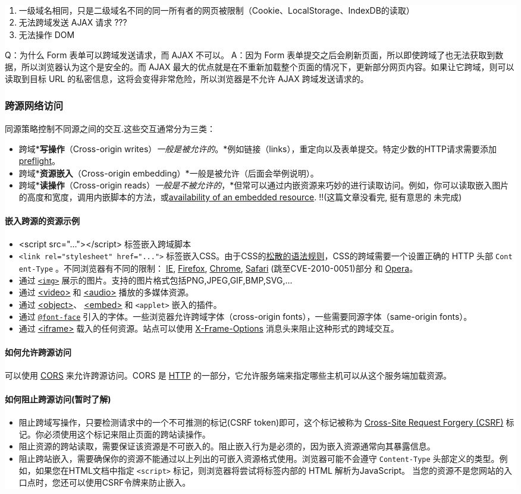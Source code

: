 1. 一级域名相同，只是二级域名不同的同一所有者的网页被限制（Cookie、LocalStorage、IndexDB的读取）
2. 无法跨域发送 AJAX 请求 ???
3. 无法操作 DOM

Q：为什么 Form 表单可以跨域发送请求，而 AJAX 不可以。
 A：因为 Form 表单提交之后会刷新页面，所以即使跨域了也无法获取到数据，所以浏览器认为这个是安全的。而 AJAX 最大的优点就是在不重新加载整个页面的情况下，更新部分网页内容。如果让它跨域，则可以读取到目标 URL 的私密信息，这将会变得非常危险，所以浏览器是不允许 AJAX 跨域发送请求的。








### 跨源网络访问

同源策略控制不同源之间的交互.这些交互通常分为三类：

- 跨域***写操作**（Cross-origin writes）*一般是被允许的*。*例如链接（links），重定向以及表单提交。特定少数的HTTP请求需要添加 [preflight](https://developer.mozilla.org/zh-CN/docs/Web/HTTP/CORS#附带身份凭证的请求)。
- 跨域***资源嵌入**（Cross-origin embedding）*一般是被允许（后面会举例说明）。
- 跨域***读操作**（Cross-origin reads）*一般是不被允许的*，*但常可以通过内嵌资源来巧妙的进行读取访问。例如，你可以读取嵌入图片的高度和宽度，调用内嵌脚本的方法，或[availability of an embedded resource](https://grepular.com/Abusing_HTTP_Status_Codes_to_Expose_Private_Information). !!(这篇文章没看完, 挺有意思的  未完成)



#### **嵌入跨源的资源示例**

* \<script src="..."\>\</script\> 标签嵌入跨域脚本
* `<link rel="stylesheet" href="...">` 标签嵌入CSS。由于CSS的[松散的语法规则](http://scarybeastsecurity.blogspot.dk/2009/12/generic-cross-browser-cross-domain.html)，CSS的跨域需要一个设置正确的 HTTP 头部 `Content-Type` 。不同浏览器有不同的限制： [IE](http://msdn.microsoft.com/zh-CN/library/ie/gg622939(v=vs.85).aspx), [Firefox](https://www.mozilla.org/security/announce/2010/mfsa2010-46.html), [Chrome](https://code.google.com/p/chromium/issues/detail?id=9877), [Safari](https://support.apple.com/kb/HT4070) (跳至CVE-2010-0051)部分 和 [Opera](https://www.opera.com/support/kb/view/943/)。
* 通过 [`<img>`](https://developer.mozilla.org/zh-CN/docs/Web/HTML/Element/img) 展示的图片。支持的图片格式包括PNG,JPEG,GIF,BMP,SVG,...
* 通过 [\<video\>](https://developer.mozilla.org/zh-CN/docs/Web/HTML/Element/video) 和 [\<audio\>](https://developer.mozilla.org/zh-CN/docs/Web/HTML/Element/audio) 播放的多媒体资源。
* 通过 [\<object\>](https://developer.mozilla.org/zh-CN/docs/web/html/element/object)、 [\<embed\>](https://developer.mozilla.org/zh-CN/docs/HTML/Element/embed) 和 `<applet>` 嵌入的插件。
* 通过 [`@font-face`](https://developer.mozilla.org/zh-CN/docs/web/css/@font-face) 引入的字体。一些浏览器允许跨域字体（cross-origin fonts），一些需要同源字体（same-origin fonts）。
* 通过 [\<iframe\>](https://developer.mozilla.org/zh-CN/docs/web/html/element/iframe) 载入的任何资源。站点可以使用 [X-Frame-Options](https://developer.mozilla.org/zh-CN/docs/HTTP/X-Frame-Options) 消息头来阻止这种形式的跨域交互。



#### 如何允许跨源访问

可以使用 [CORS](https://developer.mozilla.org/zh-CN/docs/Web/HTTP/CORS) 来允许跨源访问。CORS 是 [HTTP](https://developer.mozilla.org/zh-CN/docs/Glossary/HTTP) 的一部分，它允许服务端来指定哪些主机可以从这个服务端加载资源。



#### 如何阻止跨源访问(暂时了解)

- 阻止跨域写操作，只要检测请求中的一个不可推测的标记(CSRF token)即可，这个标记被称为 [Cross-Site Request Forgery (CSRF)](https://www.owasp.org/index.php/Cross-Site_Request_Forgery_(CSRF)) 标记。你必须使用这个标记来阻止页面的跨站读操作。
- 阻止资源的跨站读取，需要保证该资源是不可嵌入的。阻止嵌入行为是必须的，因为嵌入资源通常向其暴露信息。
- 阻止跨站嵌入，需要确保你的资源不能通过以上列出的可嵌入资源格式使用。浏览器可能不会遵守 `Content-Type` 头部定义的类型。例如，如果您在HTML文档中指定 `<script>` 标记，则浏览器将尝试将标签内部的 HTML 解析为JavaScript。 当您的资源不是您网站的入口点时，您还可以使用CSRF令牌来防止嵌入。
